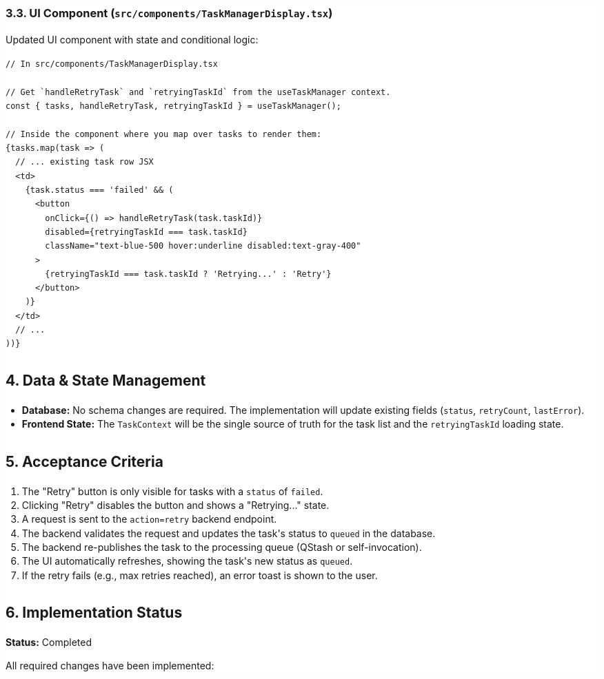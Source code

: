 ### 3.3. UI Component (`src/components/TaskManagerDisplay.tsx`)

Updated UI component with state and conditional logic:

```tsx
// In src/components/TaskManagerDisplay.tsx

// Get `handleRetryTask` and `retryingTaskId` from the useTaskManager context.
const { tasks, handleRetryTask, retryingTaskId } = useTaskManager();

// Inside the component where you map over tasks to render them:
{tasks.map(task => (
  // ... existing task row JSX
  <td>
    {task.status === 'failed' && (
      <button
        onClick={() => handleRetryTask(task.taskId)}
        disabled={retryingTaskId === task.taskId}
        className="text-blue-500 hover:underline disabled:text-gray-400"
      >
        {retryingTaskId === task.taskId ? 'Retrying...' : 'Retry'}
      </button>
    )}
  </td>
  // ...
))}
```

## 4. Data & State Management

- **Database:** No schema changes are required. The implementation will update existing fields (`status`, `retryCount`, `lastError`).
- **Frontend State:** The `TaskContext` will be the single source of truth for the task list and the `retryingTaskId` loading state.

## 5. Acceptance Criteria

1.  The "Retry" button is only visible for tasks with a `status` of `failed`.
2.  Clicking "Retry" disables the button and shows a "Retrying..." state.
3.  A request is sent to the `action=retry` backend endpoint.
4.  The backend validates the request and updates the task's status to `queued` in the database.
5.  The backend re-publishes the task to the processing queue (QStash or self-invocation).
6.  The UI automatically refreshes, showing the task's new status as `queued`.
7.  If the retry fails (e.g., max retries reached), an error toast is shown to the user.

## 6. Implementation Status

**Status:** Completed

All required changes have been implemented:

